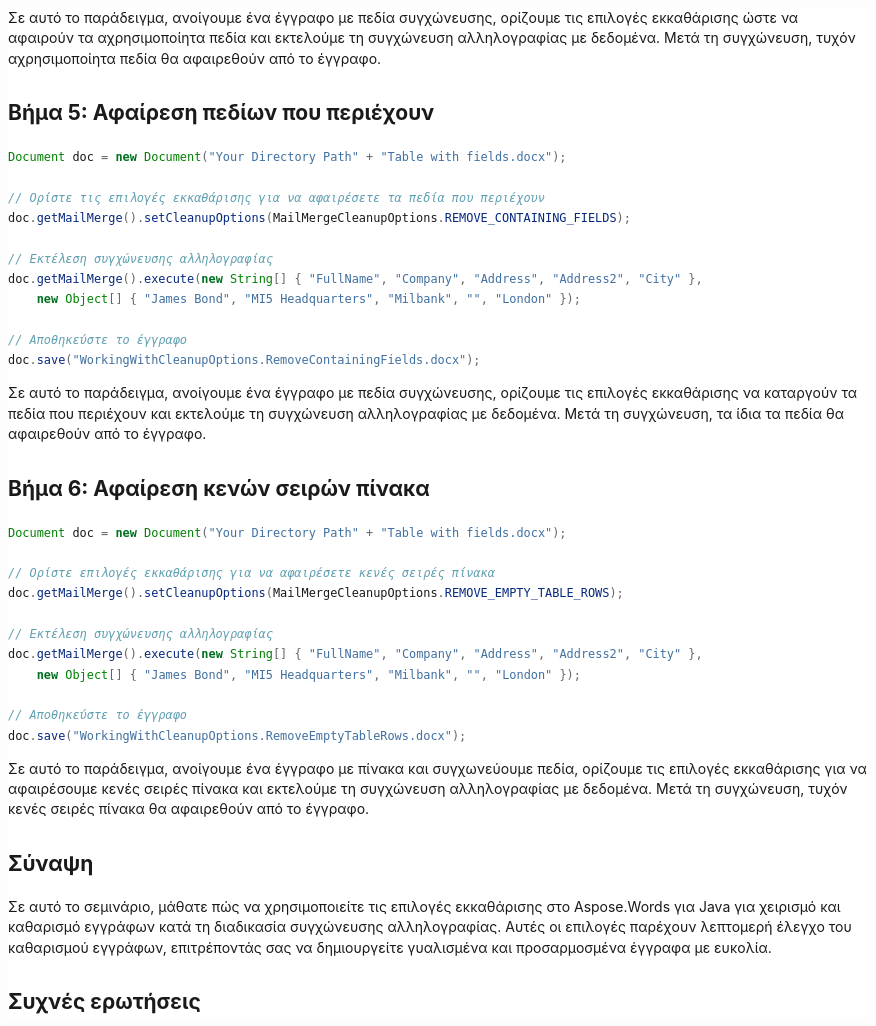 Σε αυτό το παράδειγμα, ανοίγουμε ένα έγγραφο με πεδία συγχώνευσης, ορίζουμε τις επιλογές εκκαθάρισης ώστε να αφαιρούν τα αχρησιμοποίητα πεδία και εκτελούμε τη συγχώνευση αλληλογραφίας με δεδομένα. Μετά τη συγχώνευση, τυχόν αχρησιμοποίητα πεδία θα αφαιρεθούν από το έγγραφο.

## Βήμα 5: Αφαίρεση πεδίων που περιέχουν

```java
Document doc = new Document("Your Directory Path" + "Table with fields.docx");

// Ορίστε τις επιλογές εκκαθάρισης για να αφαιρέσετε τα πεδία που περιέχουν
doc.getMailMerge().setCleanupOptions(MailMergeCleanupOptions.REMOVE_CONTAINING_FIELDS);

// Εκτέλεση συγχώνευσης αλληλογραφίας
doc.getMailMerge().execute(new String[] { "FullName", "Company", "Address", "Address2", "City" },
    new Object[] { "James Bond", "MI5 Headquarters", "Milbank", "", "London" });

// Αποθηκεύστε το έγγραφο
doc.save("WorkingWithCleanupOptions.RemoveContainingFields.docx");
```

Σε αυτό το παράδειγμα, ανοίγουμε ένα έγγραφο με πεδία συγχώνευσης, ορίζουμε τις επιλογές εκκαθάρισης να καταργούν τα πεδία που περιέχουν και εκτελούμε τη συγχώνευση αλληλογραφίας με δεδομένα. Μετά τη συγχώνευση, τα ίδια τα πεδία θα αφαιρεθούν από το έγγραφο.

## Βήμα 6: Αφαίρεση κενών σειρών πίνακα

```java
Document doc = new Document("Your Directory Path" + "Table with fields.docx");

// Ορίστε επιλογές εκκαθάρισης για να αφαιρέσετε κενές σειρές πίνακα
doc.getMailMerge().setCleanupOptions(MailMergeCleanupOptions.REMOVE_EMPTY_TABLE_ROWS);

// Εκτέλεση συγχώνευσης αλληλογραφίας
doc.getMailMerge().execute(new String[] { "FullName", "Company", "Address", "Address2", "City" },
    new Object[] { "James Bond", "MI5 Headquarters", "Milbank", "", "London" });

// Αποθηκεύστε το έγγραφο
doc.save("WorkingWithCleanupOptions.RemoveEmptyTableRows.docx");
```

Σε αυτό το παράδειγμα, ανοίγουμε ένα έγγραφο με πίνακα και συγχωνεύουμε πεδία, ορίζουμε τις επιλογές εκκαθάρισης για να αφαιρέσουμε κενές σειρές πίνακα και εκτελούμε τη συγχώνευση αλληλογραφίας με δεδομένα. Μετά τη συγχώνευση, τυχόν κενές σειρές πίνακα θα αφαιρεθούν από το έγγραφο.

## Σύναψη

Σε αυτό το σεμινάριο, μάθατε πώς να χρησιμοποιείτε τις επιλογές εκκαθάρισης στο Aspose.Words για Java για χειρισμό και καθαρισμό εγγράφων κατά τη διαδικασία συγχώνευσης αλληλογραφίας. Αυτές οι επιλογές παρέχουν λεπτομερή έλεγχο του καθαρισμού εγγράφων, επιτρέποντάς σας να δημιουργείτε γυαλισμένα και προσαρμοσμένα έγγραφα με ευκολία.

## Συχνές ερωτήσεις

